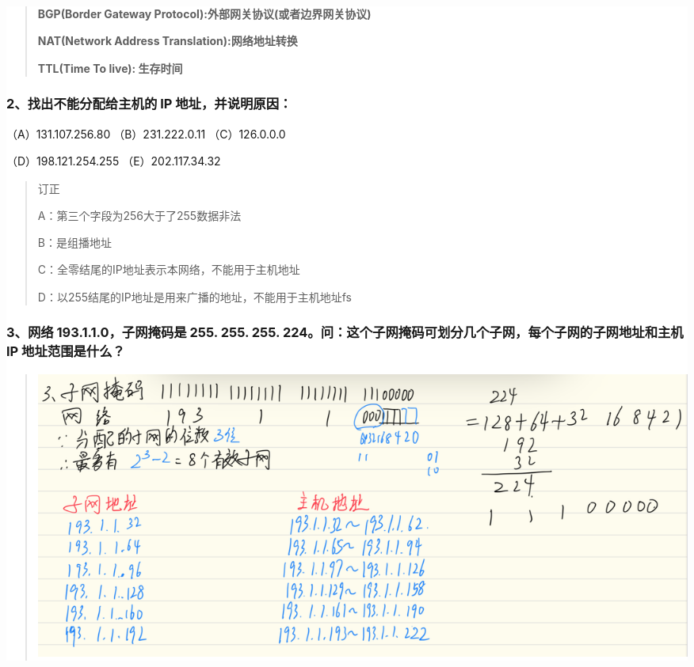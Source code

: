 >
> **BGP(Border Gateway Protocol):外部网关协议(或者边界网关协议)**
>
> **NAT(Network Address Translation):网络地址转换**
>
> **TTL(Time To live): 生存时间**

### 2、找出不能分配给主机的 IP 地址，并说明原因：

（A）131.107.256.80 （B）231.222.0.11 （C）126.0.0.0

（D）198.121.254.255 （E）202.117.34.32

> 订正
>
> A：第三个字段为256大于了255数据非法
>
> B：是组播地址
>
> C：全零结尾的IP地址表示本网络，不能用于主机地址
>
> D：以255结尾的IP地址是用来广播的地址，不能用于主机地址fs

### 3、网络 193.1.1.0，子网掩码是 255. 255. 255. 224。问：这个子网掩码可划分几个子网，每个子网的子网地址和主机 IP 地址范围是什么？

> ![image-20241016142835294](OS_homework.assets/image-20241016142835294.png)
>